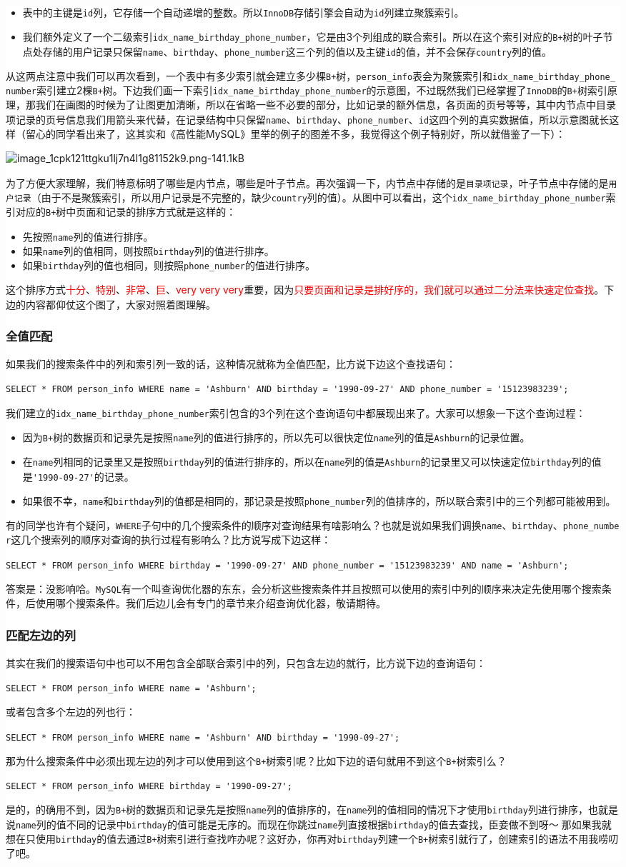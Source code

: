 - 表中的主键是`id`列，它存储一个自动递增的整数。所以`InnoDB`存储引擎会自动为`id`列建立聚簇索引。

- 我们额外定义了一个二级索引`idx_name_birthday_phone_number`，它是由3个列组成的联合索引。所以在这个索引对应的`B+`树的叶子节点处存储的用户记录只保留`name`、`birthday`、`phone_number`这三个列的值以及主键`id`的值，并不会保存`country`列的值。

从这两点注意中我们可以再次看到，一个表中有多少索引就会建立多少棵`B+`树，`person_info`表会为聚簇索引和`idx_name_birthday_phone_number`索引建立2棵`B+`树。下边我们画一下索引`idx_name_birthday_phone_number`的示意图，不过既然我们已经掌握了`InnoDB`的`B+`树索引原理，那我们在画图的时候为了让图更加清晰，所以在省略一些不必要的部分，比如记录的额外信息，各页面的页号等等，其中内节点中目录项记录的页号信息我们用箭头来代替，在记录结构中只保留`name`、`birthday`、`phone_number`、`id`这四个列的真实数据值，所以示意图就长这样（留心的同学看出来了，这其实和《高性能MySQL》里举的例子的图差不多，我觉得这个例子特别好，所以就借鉴了一下）：

![image_1cpk121ttgku1lj7n4l1g81152k9.png-141.1kB][1]

为了方便大家理解，我们特意标明了哪些是内节点，哪些是叶子节点。再次强调一下，内节点中存储的是`目录项记录`，叶子节点中存储的是`用户记录`（由于不是聚簇索引，所以用户记录是不完整的，缺少`country`列的值）。从图中可以看出，这个`idx_name_birthday_phone_number`索引对应的`B+`树中页面和记录的排序方式就是这样的：
    
- 先按照`name`列的值进行排序。
- 如果`name`列的值相同，则按照`birthday`列的值进行排序。
- 如果`birthday`列的值也相同，则按照`phone_number`的值进行排序。

这个排序方式<span style="color:red">十分</span>、<span style="color:red">特别</span>、<span style="color:red">非常</span>、<span style="color:red">巨</span>、<span style="color:red">very very very</span>重要，因为<span style="color:red">只要页面和记录是排好序的，我们就可以通过二分法来快速定位查找</span>。下边的内容都仰仗这个图了，大家对照着图理解。

### 全值匹配
如果我们的搜索条件中的列和索引列一致的话，这种情况就称为全值匹配，比方说下边这个查找语句：
```
SELECT * FROM person_info WHERE name = 'Ashburn' AND birthday = '1990-09-27' AND phone_number = '15123983239';
```
我们建立的`idx_name_birthday_phone_number`索引包含的3个列在这个查询语句中都展现出来了。大家可以想象一下这个查询过程：

- 因为`B+`树的数据页和记录先是按照`name`列的值进行排序的，所以先可以很快定位`name`列的值是`Ashburn`的记录位置。

- 在`name`列相同的记录里又是按照`birthday`列的值进行排序的，所以在`name`列的值是`Ashburn`的记录里又可以快速定位`birthday`列的值是`'1990-09-27'`的记录。

- 如果很不幸，`name`和`birthday`列的值都是相同的，那记录是按照`phone_number`列的值排序的，所以联合索引中的三个列都可能被用到。

有的同学也许有个疑问，`WHERE`子句中的几个搜索条件的顺序对查询结果有啥影响么？也就是说如果我们调换`name`、`birthday`、`phone_number`这几个搜索列的顺序对查询的执行过程有影响么？比方说写成下边这样：
```
SELECT * FROM person_info WHERE birthday = '1990-09-27' AND phone_number = '15123983239' AND name = 'Ashburn';
```
答案是：没影响哈。`MySQL`有一个叫查询优化器的东东，会分析这些搜索条件并且按照可以使用的索引中列的顺序来决定先使用哪个搜索条件，后使用哪个搜索条件。我们后边儿会有专门的章节来介绍查询优化器，敬请期待。

### 匹配左边的列
其实在我们的搜索语句中也可以不用包含全部联合索引中的列，只包含左边的就行，比方说下边的查询语句：
```
SELECT * FROM person_info WHERE name = 'Ashburn';
```
或者包含多个左边的列也行：
```
SELECT * FROM person_info WHERE name = 'Ashburn' AND birthday = '1990-09-27';
```
那为什么搜索条件中必须出现左边的列才可以使用到这个`B+`树索引呢？比如下边的语句就用不到这个`B+`树索引么？
```
SELECT * FROM person_info WHERE birthday = '1990-09-27';
```
是的，的确用不到，因为`B+`树的数据页和记录先是按照`name`列的值排序的，在`name`列的值相同的情况下才使用`birthday`列进行排序，也就是说`name`列的值不同的记录中`birthday`的值可能是无序的。而现在你跳过`name`列直接根据`birthday`的值去查找，臣妾做不到呀～ 那如果我就想在只使用`birthday`的值去通过`B+`树索引进行查找咋办呢？这好办，你再对`birthday`列建一个`B+`树索引就行了，创建索引的语法不用我唠叨了吧。


  [1]: https://user-gold-cdn.xitu.io/2019/5/5/16a86c3fe051473d?w=1131&h=505&f=png&s=144440
  [2]: http://static.zybuluo.com/xiaohaizi/pejti6qbzamkpx3ovsvi5ddf/image_1can1sdct1ui68296hp1oqv1ujl9.png
  [3]: https://user-gold-cdn.xitu.io/2019/5/5/16a86c3fe0e15c7d?w=866&h=247&f=png&s=28810
  [4]: https://user-gold-cdn.xitu.io/2019/5/5/16a86c3fe223eb7c?w=836&h=401&f=png&s=36152